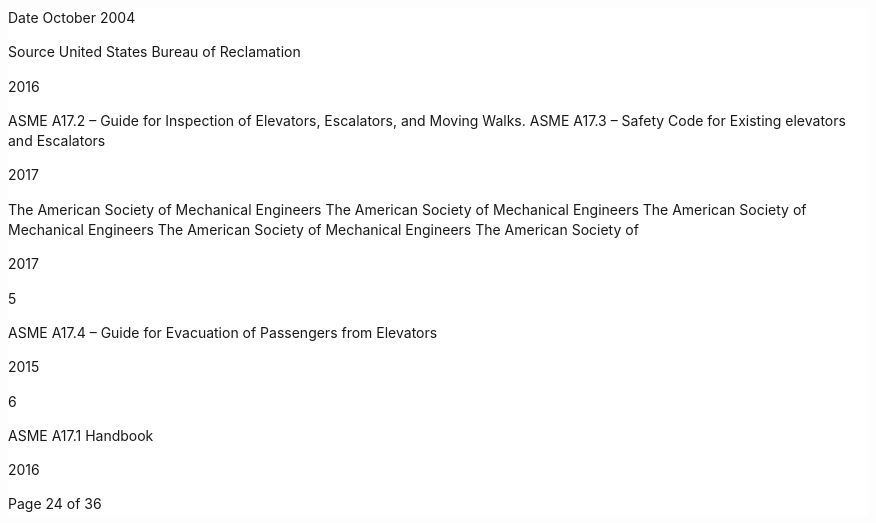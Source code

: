 Date
October
2004

Source
United States
Bureau of
Reclamation

2016

ASME A17.2 – Guide for
Inspection of Elevators,
Escalators, and Moving
Walks.
ASME A17.3 – Safety Code
for Existing elevators and
Escalators

2017

The American
Society of
Mechanical
Engineers
The American
Society of
Mechanical
Engineers
The American
Society of
Mechanical
Engineers
The American
Society of
Mechanical
Engineers
The American
Society of

2017

5

ASME A17.4 – Guide for
Evacuation of Passengers
from Elevators

2015

6

ASME A17.1 Handbook

2016

Page 24 of 36
